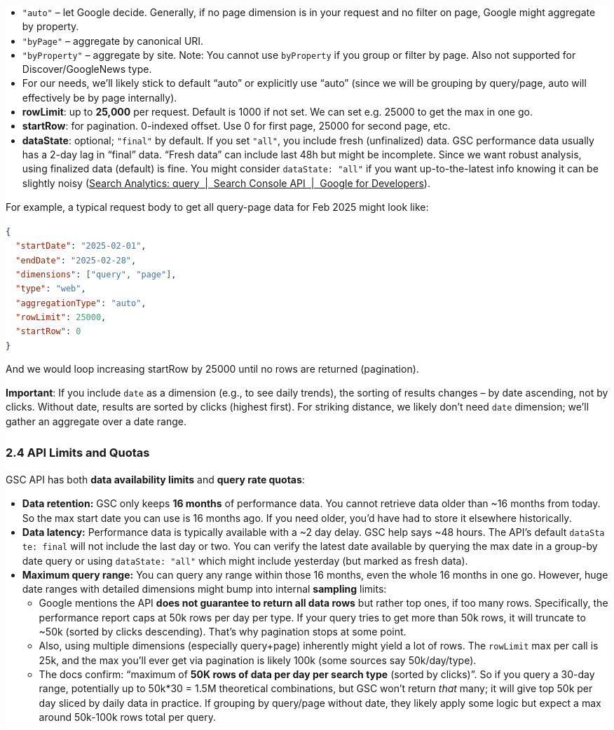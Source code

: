   - `"auto"` – let Google decide. Generally, if no page dimension is in your request and no filter on page, Google might aggregate by property.
  - `"byPage"` – aggregate by canonical URI.
  - `"byProperty"` – aggregate by site. Note: You cannot use `byProperty` if you group or filter by page. Also not supported for Discover/GoogleNews type.
  - For our needs, we’ll likely stick to default “auto” or explicitly use “auto” (since we will be grouping by query/page, auto will effectively be by page internally).
- **rowLimit**: up to **25,000** per request. Default is 1000 if not set. We can set e.g. 25000 to get the max in one go.
- **startRow**: for pagination. 0-indexed offset. Use 0 for first page, 25000 for second page, etc.
- **dataState**: optional; `"final"` by default. If you set `"all"`, you include fresh (unfinalized) data. GSC performance data usually has a 2-day lag in “final” data. “Fresh data” can include last 48h but might be incomplete. Since we want robust analysis, using finalized data (default) is fine. You might consider `dataState: "all"` if you want up-to-the-latest info knowing it can be slightly noisy ([Search Analytics: query  &#124;  Search Console API  &#124;  Google for Developers](https://developers.google.com/webmaster-tools/v1/searchanalytics/query#:~:text=%60dataState%60%20%60string%60%20%5BOptional%5D%20If%20,will%20include%20only%20finalized%20data)).

For example, a typical request body to get all query-page data for Feb 2025 might look like:

```json
{
  "startDate": "2025-02-01",
  "endDate": "2025-02-28",
  "dimensions": ["query", "page"],
  "type": "web",
  "aggregationType": "auto",
  "rowLimit": 25000,
  "startRow": 0
}
```

And we would loop increasing startRow by 25000 until no rows are returned (pagination).

**Important**: If you include `date` as a dimension (e.g., to see daily trends), the sorting of results changes – by date ascending, not by clicks. Without date, results are sorted by clicks (highest first). For striking distance, we likely don’t need `date` dimension; we’ll gather an aggregate over a date range.

### 2.4 API Limits and Quotas

GSC API has both **data availability limits** and **query rate quotas**:

- **Data retention:** GSC only keeps **16 months** of performance data. You cannot retrieve data older than ~16 months from today. So the max start date you can use is 16 months ago. If you need older, you’d have had to store it elsewhere historically.
- **Data latency:** Performance data is typically available with a ~2 day delay. GSC help says ~48 hours. The API’s default `dataState: final` will not include the last day or two. You can verify the latest date available by querying the max date in a group-by date query or using `dataState: "all"` which might include yesterday (but marked as fresh data).
- **Maximum query range:** You can query any range within those 16 months, even the whole 16 months in one go. However, huge date ranges with detailed dimensions might bump into internal **sampling** limits:
  - Google mentions the API **does not guarantee to return all data rows** but rather top ones, if too many rows. Specifically, the performance report caps at 50k rows per day per type. If your query tries to get more than 50k rows, it will truncate to ~50k (sorted by clicks descending). That’s why pagination stops at some point.
  - Also, using multiple dimensions (especially query+page) inherently might yield a lot of rows. The `rowLimit` max per call is 25k, and the max you’ll ever get via pagination is likely 100k (some sources say 50k/day/type).
  - The docs confirm: “maximum of **50K rows of data per day per search type** (sorted by clicks)”. So if you query a 30-day range, potentially up to 50k*30 = 1.5M theoretical combinations, but GSC won’t return *that* many; it will give top 50k per day sliced by daily data in practice. If grouping by query/page without date, they likely apply some logic but expect a max around 50k-100k rows total per query.
